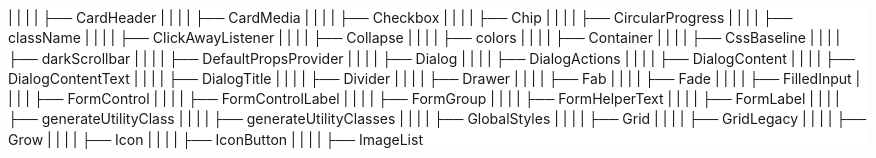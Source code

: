 |  |  |  |  ├── CardHeader
|  |  |  |  ├── CardMedia
|  |  |  |  ├── Checkbox
|  |  |  |  ├── Chip
|  |  |  |  ├── CircularProgress
|  |  |  |  ├── className
|  |  |  |  ├── ClickAwayListener
|  |  |  |  ├── Collapse
|  |  |  |  ├── colors
|  |  |  |  ├── Container
|  |  |  |  ├── CssBaseline
|  |  |  |  ├── darkScrollbar
|  |  |  |  ├── DefaultPropsProvider
|  |  |  |  ├── Dialog
|  |  |  |  ├── DialogActions
|  |  |  |  ├── DialogContent
|  |  |  |  ├── DialogContentText
|  |  |  |  ├── DialogTitle
|  |  |  |  ├── Divider
|  |  |  |  ├── Drawer
|  |  |  |  ├── Fab
|  |  |  |  ├── Fade
|  |  |  |  ├── FilledInput
|  |  |  |  ├── FormControl
|  |  |  |  ├── FormControlLabel
|  |  |  |  ├── FormGroup
|  |  |  |  ├── FormHelperText
|  |  |  |  ├── FormLabel
|  |  |  |  ├── generateUtilityClass
|  |  |  |  ├── generateUtilityClasses
|  |  |  |  ├── GlobalStyles
|  |  |  |  ├── Grid
|  |  |  |  ├── GridLegacy
|  |  |  |  ├── Grow
|  |  |  |  ├── Icon
|  |  |  |  ├── IconButton
|  |  |  |  ├── ImageList